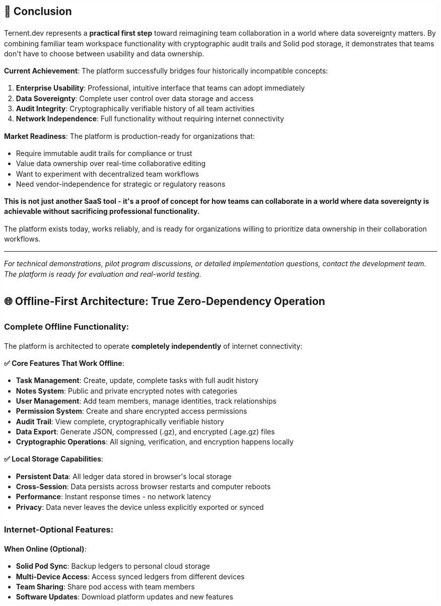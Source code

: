 ## 🎉 Conclusion

Ternent.dev represents a **practical first step** toward reimagining team collaboration in a world where data sovereignty matters. By combining familiar team workspace functionality with cryptographic audit trails and Solid pod storage, it demonstrates that teams don't have to choose between usability and data ownership.

**Current Achievement**: The platform successfully bridges four historically incompatible concepts:
1. **Enterprise Usability**: Professional, intuitive interface that teams can adopt immediately
2. **Data Sovereignty**: Complete user control over data storage and access
3. **Audit Integrity**: Cryptographically verifiable history of all team activities
4. **Network Independence**: Full functionality without requiring internet connectivity

**Market Readiness**: The platform is production-ready for organizations that:
- Require immutable audit trails for compliance or trust
- Value data ownership over real-time collaborative editing
- Want to experiment with decentralized team workflows
- Need vendor-independence for strategic or regulatory reasons

**This is not just another SaaS tool - it's a proof of concept for how teams can collaborate in a world where data sovereignty is achievable without sacrificing professional functionality.**

The platform exists today, works reliably, and is ready for organizations willing to prioritize data ownership in their collaboration workflows.

---

*For technical demonstrations, pilot program discussions, or detailed implementation questions, contact the development team. The platform is ready for evaluation and real-world testing.*

## 🌐 Offline-First Architecture: True Zero-Dependency Operation

### Complete Offline Functionality:
The platform is architected to operate **completely independently** of internet connectivity:

**✅ Core Features That Work Offline**:
- **Task Management**: Create, update, complete tasks with full audit history
- **Notes System**: Public and private encrypted notes with categories
- **User Management**: Add team members, manage identities, track relationships  
- **Permission System**: Create and share encrypted access permissions
- **Audit Trail**: View complete, cryptographically verifiable history
- **Data Export**: Generate JSON, compressed (.gz), and encrypted (.age.gz) files
- **Cryptographic Operations**: All signing, verification, and encryption happens locally

**✅ Local Storage Capabilities**:
- **Persistent Data**: All ledger data stored in browser's local storage
- **Cross-Session**: Data persists across browser restarts and computer reboots
- **Performance**: Instant response times - no network latency
- **Privacy**: Data never leaves the device unless explicitly exported or synced

### Internet-Optional Features:
**When Online (Optional)**:
- **Solid Pod Sync**: Backup ledgers to personal cloud storage
- **Multi-Device Access**: Access synced ledgers from different devices
- **Team Sharing**: Share pod access with team members
- **Software Updates**: Download platform updates and new features
